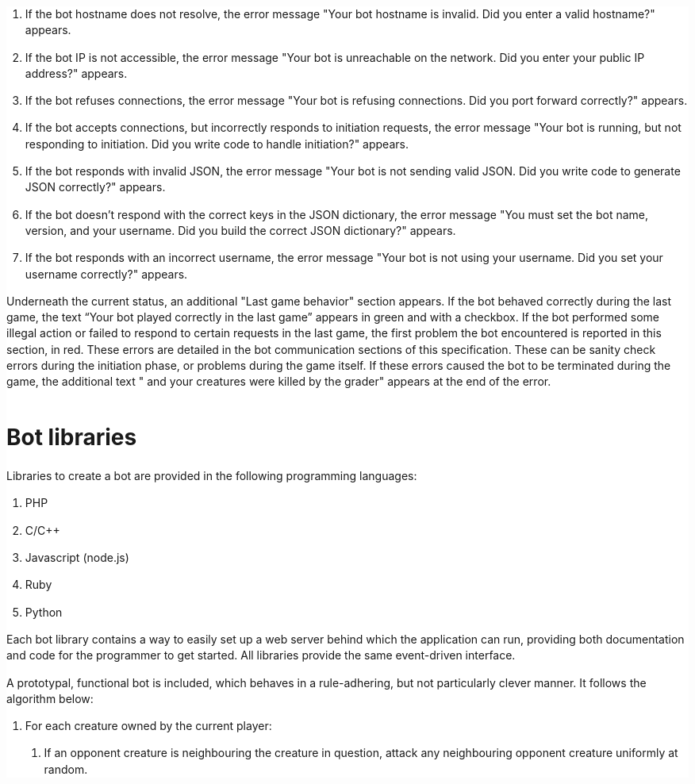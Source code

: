 1. If the bot hostname does not resolve, the error message "Your bot hostname is invalid. Did you enter a valid hostname?" appears.

2. If the bot IP is not accessible, the error message "Your bot is unreachable on the network. Did you enter your public IP address?" appears.

3. If the bot refuses connections, the error message "Your bot is refusing connections. Did you port forward correctly?" appears.

4. If the bot accepts connections, but incorrectly responds to initiation requests, the error message "Your bot is running, but not responding to initiation. Did you write code to handle initiation?" appears.

5. If the bot responds with invalid JSON, the error message "Your bot is not sending valid JSON. Did you write code to generate JSON correctly?" appears.

6. If the bot doesn’t respond with the correct keys in the JSON dictionary, the error message "You must set the bot name, version, and your username. Did you build the correct JSON dictionary?" appears.

7. If the bot responds with an incorrect username, the error message "Your bot is not using your username. Did you set your username correctly?" appears.

Underneath the current status, an additional "Last game behavior" section appears. If the bot behaved correctly during the last game, the text “Your bot played correctly in the last game” appears in green and with a checkbox. If the bot performed some illegal action or failed to respond to certain requests in the last game, the first problem the bot encountered is reported in this section, in red. These errors are detailed in the bot communication sections of this specification. These can be sanity check errors during the initiation phase, or problems during the game itself. If these errors caused the bot to be terminated during the game, the additional text " and your creatures were killed by the grader" appears at the end of the error.

# Bot libraries

Libraries to create a bot are provided in the following programming languages:

1. PHP

2. C/C++

3. Javascript (node.js)

4. Ruby

5. Python

Each bot library contains a way to easily set up a web server behind which the application can run, providing both documentation and code for the programmer to get started. All libraries provide the same event-driven interface.

A prototypal, functional bot is included, which behaves in a rule-adhering, but not particularly clever manner. It follows the algorithm below:

1. For each creature owned by the current player:

    1. If an opponent creature is neighbouring the creature in question, attack any neighbouring opponent creature uniformly at random.
